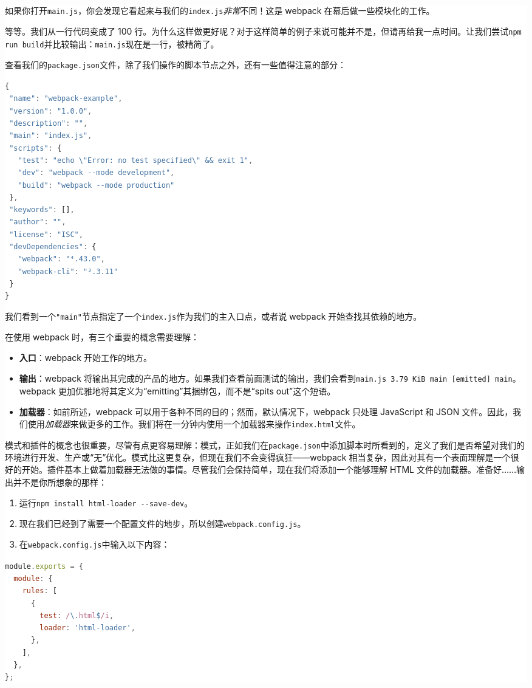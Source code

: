 如果你打开`main.js`，你会发现它看起来与我们的`index.js`*非常*不同！这是 webpack 在幕后做一些模块化的工作。

等等。我们从一行代码变成了 100 行。为什么这样做更好呢？对于这样简单的例子来说可能并不是，但请再给我一点时间。让我们尝试`npm run build`并比较输出：`main.js`现在是一行，被精简了。

查看我们的`package.json`文件，除了我们操作的脚本节点之外，还有一些值得注意的部分：

```js
{
 "name": "webpack-example",
 "version": "1.0.0",
 "description": "",
 "main": "index.js",
 "scripts": {
   "test": "echo \"Error: no test specified\" && exit 1",
   "dev": "webpack --mode development",
   "build": "webpack --mode production"
 },
 "keywords": [],
 "author": "",
 "license": "ISC",
 "devDependencies": {
   "webpack": "⁴.43.0",
   "webpack-cli": "³.3.11"
 }
}
```

我们看到一个`"main"`节点指定了一个`index.js`作为我们的主入口点，或者说 webpack 开始查找其依赖的地方。

在使用 webpack 时，有三个重要的概念需要理解：

+   **入口**：webpack 开始工作的地方。

+   **输出**：webpack 将输出其完成的产品的地方。如果我们查看前面测试的输出，我们会看到`main.js 3.79 KiB main [emitted] main`。webpack 更加优雅地将其定义为“emitting”其捆绑包，而不是“spits out”这个短语。

+   **加载器**：如前所述，webpack 可以用于各种不同的目的；然而，默认情况下，webpack 只处理 JavaScript 和 JSON 文件。因此，我们使用*加载器*来做更多的工作。我们将在一分钟内使用一个加载器来操作`index.html`文件。

模式和插件的概念也很重要，尽管有点更容易理解：模式，正如我们在`package.json`中添加脚本时所看到的，定义了我们是否希望对我们的环境进行开发、生产或“无”优化。模式比这更复杂，但现在我们不会变得疯狂——webpack 相当复杂，因此对其有一个表面理解是一个很好的开始。插件基本上做着加载器无法做的事情。尽管我们会保持简单，现在我们将添加一个能够理解 HTML 文件的加载器。准备好……输出并不是你所想象的那样：

1.  运行`npm install html-loader --save-dev`。

1.  现在我们已经到了需要一个配置文件的地步，所以创建`webpack.config.js`。

1.  在`webpack.config.js`中输入以下内容：

```js
module.exports = {
  module: {
    rules: [
      {
        test: /\.html$/i,
        loader: 'html-loader',
      },
    ],
  },
};
```
